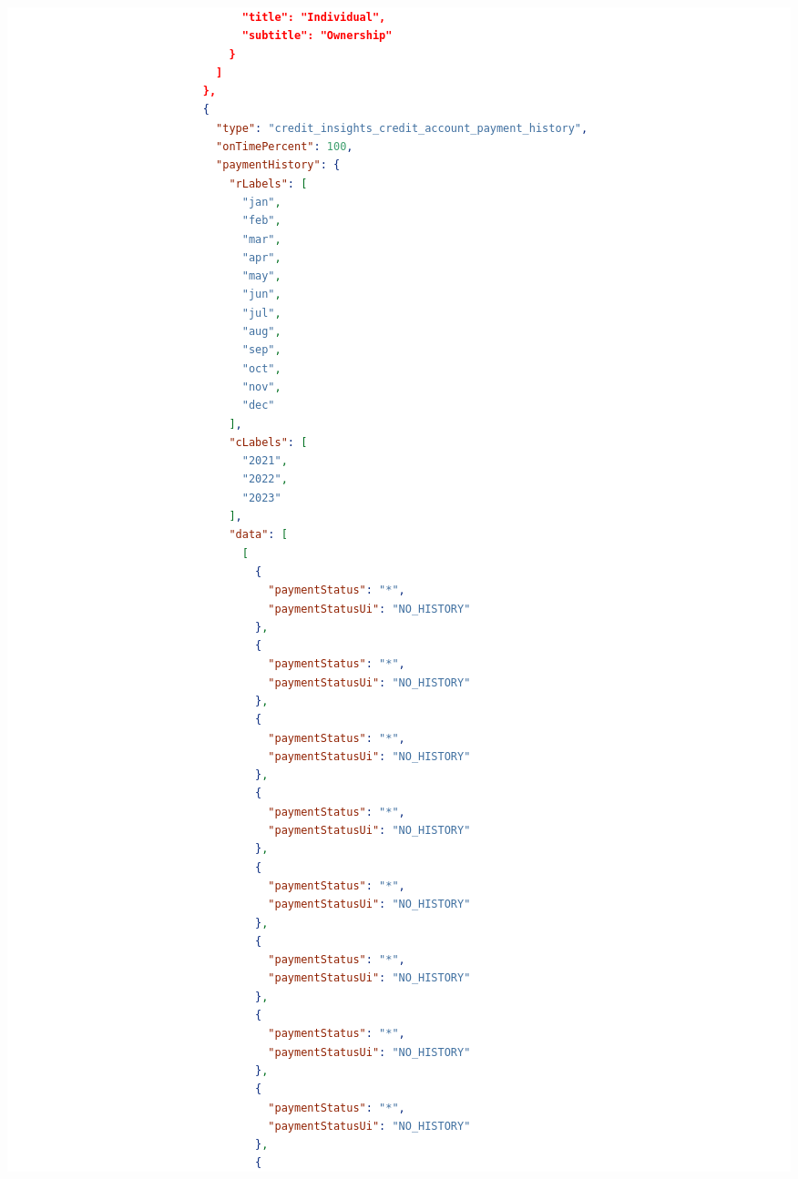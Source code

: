 ```json
                                    "title": "Individual",
                                    "subtitle": "Ownership"
                                  }
                                ]
                              },
                              {
                                "type": "credit_insights_credit_account_payment_history",
                                "onTimePercent": 100,
                                "paymentHistory": {
                                  "rLabels": [
                                    "jan",
                                    "feb",
                                    "mar",
                                    "apr",
                                    "may",
                                    "jun",
                                    "jul",
                                    "aug",
                                    "sep",
                                    "oct",
                                    "nov",
                                    "dec"
                                  ],
                                  "cLabels": [
                                    "2021",
                                    "2022",
                                    "2023"
                                  ],
                                  "data": [
                                    [
                                      {
                                        "paymentStatus": "*",
                                        "paymentStatusUi": "NO_HISTORY"
                                      },
                                      {
                                        "paymentStatus": "*",
                                        "paymentStatusUi": "NO_HISTORY"
                                      },
                                      {
                                        "paymentStatus": "*",
                                        "paymentStatusUi": "NO_HISTORY"
                                      },
                                      {
                                        "paymentStatus": "*",
                                        "paymentStatusUi": "NO_HISTORY"
                                      },
                                      {
                                        "paymentStatus": "*",
                                        "paymentStatusUi": "NO_HISTORY"
                                      },
                                      {
                                        "paymentStatus": "*",
                                        "paymentStatusUi": "NO_HISTORY"
                                      },
                                      {
                                        "paymentStatus": "*",
                                        "paymentStatusUi": "NO_HISTORY"
                                      },
                                      {
                                        "paymentStatus": "*",
                                        "paymentStatusUi": "NO_HISTORY"
                                      },
                                      {
```